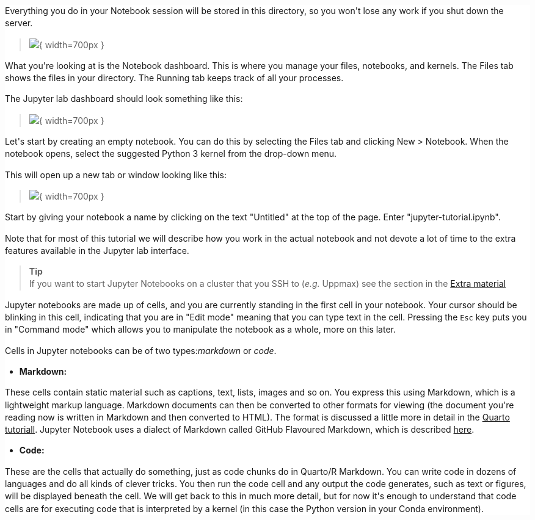 Everything you do in your Notebook session will be stored in this directory, so
you won't lose any work if you shut down the server.

> ![](images/jupyter_dashboard.png){ width=700px }

What you're looking at is the Notebook dashboard. This is where you manage your
files, notebooks, and kernels. The Files tab shows the files in your directory.
The Running tab keeps track of all your processes.

The Jupyter lab dashboard should look something like this:

> ![](images/jupyterlab_dashboard.png){ width=700px }

Let's start by creating an empty notebook. You can do this by selecting the
Files tab and clicking New > Notebook. When the notebook opens, select the
suggested Python 3 kernel from the drop-down menu.

This will open up a new tab or window looking like this:

> ![](images/jupyter_empty_nb.png){ width=700px }

Start by giving your notebook a name by clicking on the text "Untitled" at the
top of the page. Enter "jupyter-tutorial.ipynb".

Note that for most of this tutorial we will describe how you work in the actual
notebook and not devote a lot of time to the extra features available in the
Jupyter lab interface.

> **Tip** <br>
> If you want to start Jupyter Notebooks on a cluster that you SSH to (_e.g._
> Uppmax) see the section in the
> [Extra material](jupyter-10-extra-material)

Jupyter notebooks are made up of cells, and you are currently standing in
the first cell in your notebook. Your cursor should be blinking in this cell,
indicating that you are in "Edit mode" meaning that you can type text in the
cell. Pressing the `Esc` key puts you in "Command mode" which allows you to
manipulate the notebook as a whole, more on this later.

Cells in Jupyter notebooks can be of two types:*markdown* or *code*.

* **Markdown:** 

These cells contain static material such as captions, text, lists, images and so
on. You express this using Markdown, which is a lightweight markup language.
Markdown documents can then be converted to other formats for viewing (the
document you're reading now is written in Markdown and then converted to HTML).
The format is discussed a little more in detail in the [Quarto
tutoriall](quarto-1-introduction). Jupyter Notebook uses a dialect of Markdown
called GitHub Flavoured Markdown, which is described
[here](https://guides.github.com/features/mastering-markdown/).

* **Code:** 

These are the cells that actually do something, just as code chunks do in
Quarto/R Markdown. You can write code in dozens of languages and do all
kinds of clever tricks. You then run the code cell and any output the code
generates, such as text or figures, will be displayed beneath the cell. We
will get back to this in much more detail, but for now it's enough to
understand that code cells are for executing code that is interpreted by a
kernel (in this case the Python version in your Conda environment).

